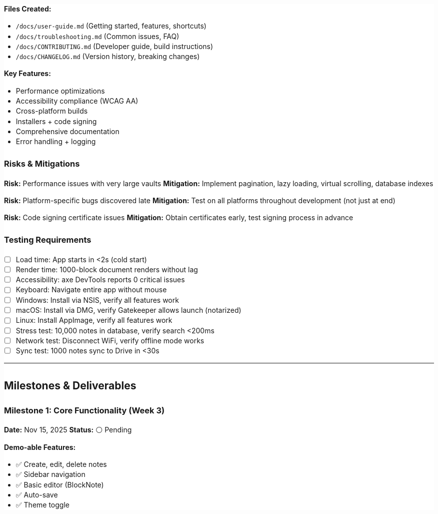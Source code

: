 **Files Created:**
- `/docs/user-guide.md` (Getting started, features, shortcuts)
- `/docs/troubleshooting.md` (Common issues, FAQ)
- `/docs/CONTRIBUTING.md` (Developer guide, build instructions)
- `/docs/CHANGELOG.md` (Version history, breaking changes)

**Key Features:**
- Performance optimizations
- Accessibility compliance (WCAG AA)
- Cross-platform builds
- Installers + code signing
- Comprehensive documentation
- Error handling + logging

### Risks & Mitigations

**Risk:** Performance issues with very large vaults
**Mitigation:** Implement pagination, lazy loading, virtual scrolling, database indexes

**Risk:** Platform-specific bugs discovered late
**Mitigation:** Test on all platforms throughout development (not just at end)

**Risk:** Code signing certificate issues
**Mitigation:** Obtain certificates early, test signing process in advance

### Testing Requirements

- [ ] Load time: App starts in <2s (cold start)
- [ ] Render time: 1000-block document renders without lag
- [ ] Accessibility: axe DevTools reports 0 critical issues
- [ ] Keyboard: Navigate entire app without mouse
- [ ] Windows: Install via NSIS, verify all features work
- [ ] macOS: Install via DMG, verify Gatekeeper allows launch (notarized)
- [ ] Linux: Install AppImage, verify all features work
- [ ] Stress test: 10,000 notes in database, verify search <200ms
- [ ] Network test: Disconnect WiFi, verify offline mode works
- [ ] Sync test: 1000 notes sync to Drive in <30s

---

## Milestones & Deliverables

### Milestone 1: Core Functionality (Week 3)

**Date:** Nov 15, 2025
**Status:** ⚪ Pending

**Demo-able Features:**
- ✅ Create, edit, delete notes
- ✅ Sidebar navigation
- ✅ Basic editor (BlockNote)
- ✅ Auto-save
- ✅ Theme toggle
